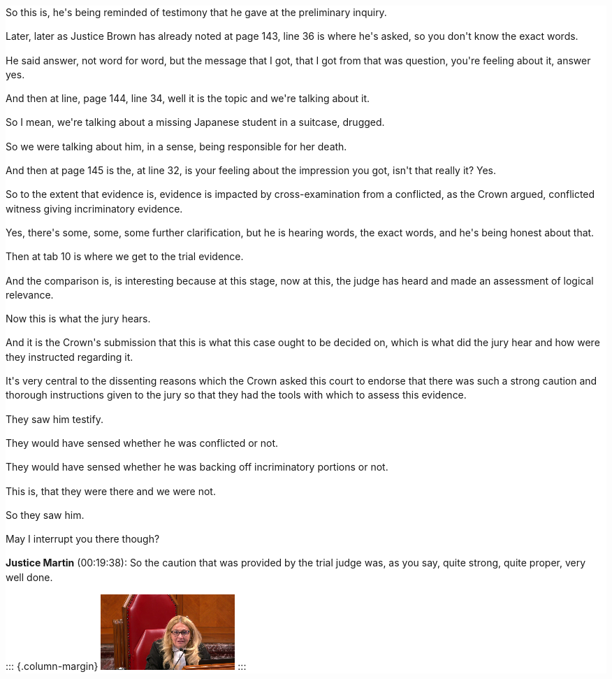So this is, he's being reminded of testimony that he gave at the preliminary inquiry.

Later, later as Justice Brown has already noted at page 143, line 36 is where he's asked, so you don't know the exact words.

He said answer, not word for word, but the message that I got, that I got from that was question, you're feeling about it, answer yes.

And then at line, page 144, line 34, well it is the topic and we're talking about it.

So I mean, we're talking about a missing Japanese student in a suitcase, drugged.

So we were talking about him, in a sense, being responsible for her death.

And then at page 145 is the, at line 32, is your feeling about the impression you got, isn't that really it? Yes.

So to the extent that evidence is, evidence is impacted by cross-examination from a conflicted, as the Crown argued, conflicted witness giving incriminatory evidence.

Yes, there's some, some, some further clarification, but he is hearing words, the exact words, and he's being honest about that.

Then at tab 10 is where we get to the trial evidence.

And the comparison is, is interesting because at this stage, now at this, the judge has heard and made an assessment of logical relevance.

Now this is what the jury hears.

And it is the Crown's submission that this is what this case ought to be decided on, which is what did the jury hear and how were they instructed regarding it.

It's very central to the dissenting reasons which the Crown asked this court to endorse that there was such a strong caution and thorough instructions given to the jury so that they had the tools with which to assess this evidence.

They saw him testify.

They would have sensed whether he was conflicted or not.

They would have sensed whether he was backing off incriminatory portions or not.

This is, that they were there and we were not.

So they saw him.

May I interrupt you there though?

**Justice Martin** (00:19:38): So the caution that was provided by the trial judge was, as you say, quite strong, quite proper, very well done.

::: {.column-margin}
![](1188.png)
:::
